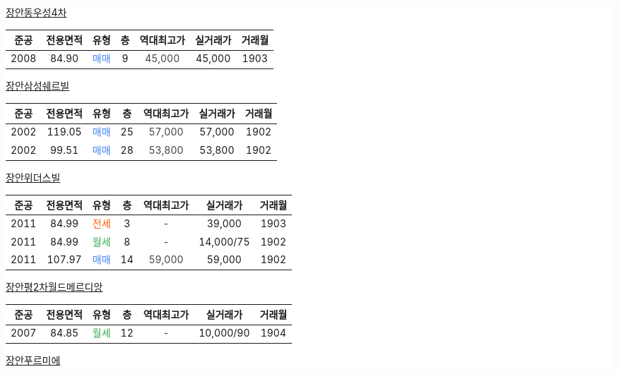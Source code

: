 [장안동우성4차](https://search.naver.com/search.naver?query=%EC%84%9C%EC%9A%B8%ED%8A%B9%EB%B3%84%EC%8B%9C+%EB%8F%99%EB%8C%80%EB%AC%B8%EA%B5%AC+%EC%9E%A5%EC%95%88%EB%8F%99+%EC%9E%A5%EC%95%88%EB%8F%99%EC%9A%B0%EC%84%B14%EC%B0%A8)

|준공|전용면적|유형|층|역대최고가|실거래가|거래월|
|:---:|:---:|:---:|:---:|:---:|:---:|:---:|
|2008|84.90|<span style="color:#4285f3">매매</span>|9|<span style="color:#444444">45,000</span>|45,000|1903|

[장안삼성쉐르빌](https://search.naver.com/search.naver?query=%EC%84%9C%EC%9A%B8%ED%8A%B9%EB%B3%84%EC%8B%9C+%EB%8F%99%EB%8C%80%EB%AC%B8%EA%B5%AC+%EC%9E%A5%EC%95%88%EB%8F%99+%EC%9E%A5%EC%95%88%EC%82%BC%EC%84%B1%EC%89%90%EB%A5%B4%EB%B9%8C)

|준공|전용면적|유형|층|역대최고가|실거래가|거래월|
|:---:|:---:|:---:|:---:|:---:|:---:|:---:|
|2002|119.05|<span style="color:#4285f3">매매</span>|25|<span style="color:#444444">57,000</span>|57,000|1902|
|2002|99.51|<span style="color:#4285f3">매매</span>|28|<span style="color:#444444">53,800</span>|53,800|1902|

[장안위더스빌](https://search.naver.com/search.naver?query=%EC%84%9C%EC%9A%B8%ED%8A%B9%EB%B3%84%EC%8B%9C+%EB%8F%99%EB%8C%80%EB%AC%B8%EA%B5%AC+%EC%9E%A5%EC%95%88%EB%8F%99+%EC%9E%A5%EC%95%88%EC%9C%84%EB%8D%94%EC%8A%A4%EB%B9%8C)

|준공|전용면적|유형|층|역대최고가|실거래가|거래월|
|:---:|:---:|:---:|:---:|:---:|:---:|:---:|
|2011|84.99|<span style="color:#ff5a00">전세</span>|3|<span style="color:#444444">-</span>|39,000|1903|
|2011|84.99|<span style="color:#34a853">월세</span>|8|<span style="color:#444444">-</span>|14,000/75|1902|
|2011|107.97|<span style="color:#4285f3">매매</span>|14|<span style="color:#444444">59,000</span>|59,000|1902|


<script async src="//pagead2.googlesyndication.com/pagead/js/adsbygoogle.js"></script>

<ins class="adsbygoogle"
     style="display:block"
     data-ad-client="ca-pub-2446590836940007"
     data-ad-slot="1659523306"
     data-ad-format="auto"
     data-full-width-responsive="true"></ins>
<script>
(adsbygoogle = window.adsbygoogle || []).push({});
</script>


[장안평2차월드메르디앙](https://search.naver.com/search.naver?query=%EC%84%9C%EC%9A%B8%ED%8A%B9%EB%B3%84%EC%8B%9C+%EB%8F%99%EB%8C%80%EB%AC%B8%EA%B5%AC+%EC%9E%A5%EC%95%88%EB%8F%99+%EC%9E%A5%EC%95%88%ED%8F%892%EC%B0%A8%EC%9B%94%EB%93%9C%EB%A9%94%EB%A5%B4%EB%94%94%EC%95%99)

|준공|전용면적|유형|층|역대최고가|실거래가|거래월|
|:---:|:---:|:---:|:---:|:---:|:---:|:---:|
|2007|84.85|<span style="color:#34a853">월세</span>|12|<span style="color:#444444">-</span>|10,000/90|1904|

[장안푸르미에](https://search.naver.com/search.naver?query=%EC%84%9C%EC%9A%B8%ED%8A%B9%EB%B3%84%EC%8B%9C+%EB%8F%99%EB%8C%80%EB%AC%B8%EA%B5%AC+%EC%9E%A5%EC%95%88%EB%8F%99+%EC%9E%A5%EC%95%88%ED%91%B8%EB%A5%B4%EB%AF%B8%EC%97%90)
